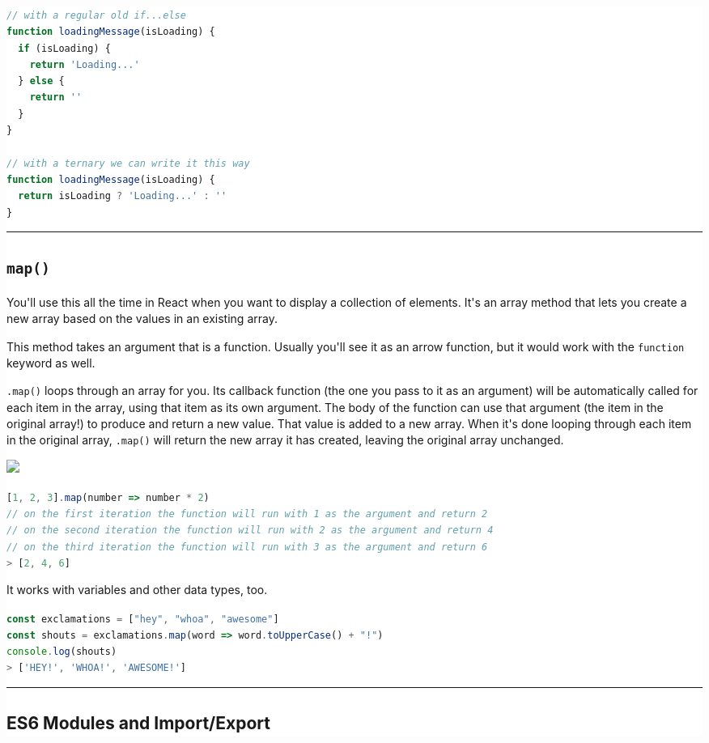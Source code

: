 ```js
// with a regular old if...else
function loadingMessage(isLoading) {
  if (isLoading) {
    return 'Loading...'
  } else {
    return ''
  }
}

// with a ternary we can write it this way
function loadingMessage(isLoading) {
  return isLoading ? 'Loading...' : ''
}
```

---

## `map()`

You'll use this all the time in React when you want to display a collection of elements. It's an array method that lets you create a new array based on the values in an existing array. 

This method takes an argument that is a function. Usually you'll see it as an arrow function, but it would work with the `function` keyword as well.

`.map()` loops through an array for you. Its callback function (the one you pass to it as an argument) will be automatically called for each item in the array, using that item as its own argument. The body of the function can use that argument (the item in the original array!) to produce and return a new value. That value is added to a new array. When it's done looping through each item in the original array, `.map()` will return the new array it has created, leaving the original array unchanged.

![](img/js-map.png)

```js
[1, 2, 3].map(number => number * 2)
// on the first iteration the function will run with 1 as the argument and return 2
// on the second iteration the function will run with 2 as the argument and return 4
// on the third iteration the function will run with 3 as the argument and return 6
> [2, 4, 6]
```

It works with variables and other data types, too.

```js
const exclamations = ["hey", "whoa", "awesome"]
const shouts = exclamations.map(word => word.toUpperCase() + "!")
console.log(shouts)
> ['HEY!', 'WHOA!', 'AWESOME!']
```

---

## ES6 Modules and Import/Export
